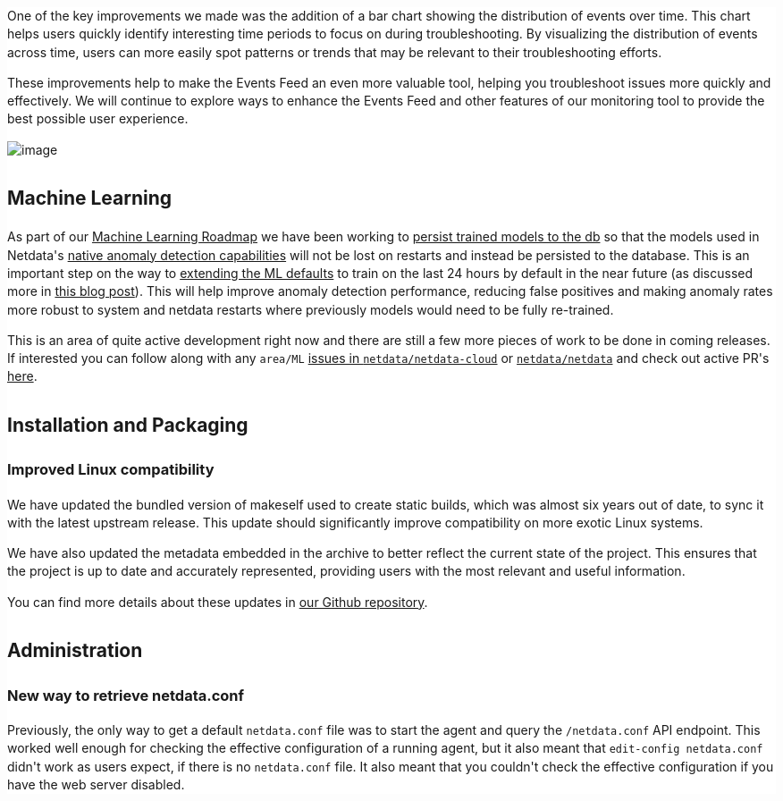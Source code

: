One of the key improvements we made was the addition of a bar chart showing the distribution of events over time. This chart helps users quickly identify interesting time periods to focus on during troubleshooting. By visualizing the distribution of events across time, users can more easily spot patterns or trends that may be relevant to their troubleshooting efforts.

These improvements help to make the Events Feed an even more valuable tool, helping you troubleshoot issues more quickly and effectively. We will continue to explore ways to enhance the Events Feed and other features of our monitoring tool to provide the best possible user experience.

![image](https://user-images.githubusercontent.com/43294513/234084876-9df2451d-c6a9-49bc-bec2-cf882523481e.png)

## Machine Learning

As part of our [Machine Learning Roadmap](https://github.com/orgs/netdata/projects/54) we have been working to [persist trained models to the db](https://github.com/netdata/netdata/issues/14217) so that the models used in Netdata's [native anomaly detection capabilities](https://learn.netdata.cloud/docs/troubleshooting-and-machine-learning/machine-learning-ml-powered-anomaly-detection) will not be lost on restarts and instead be persisted to the database. This is an important step on the way to [extending the ML defaults](https://github.com/netdata/netdata/pull/14222) to train on the last 24 hours by default in the near future (as discussed more in [this blog post](https://blog.netdata.cloud/extending-anomaly-detection-training-window/)). This will help improve anomaly detection performance, reducing false positives and making anomaly rates more robust to system and netdata restarts where previously models would need to be fully re-trained. 

This is an area of quite active development right now and there are still a few more pieces of work to be done in coming releases. If interested you can follow along with any `area/ML` [issues in `netdata/netdata-cloud`](https://github.com/netdata/netdata-cloud/issues?q=is%3Aissue+is%3Aopen+label%3Aarea%2Fml) or [`netdata/netdata`](https://github.com/netdata/netdata/issues?q=is%3Aissue+is%3Aopen+label%3Aarea%2Fml) and check out active PR's [here](https://github.com/netdata/netdata/pulls?q=is%3Apr+is%3Aopen+label%3Aarea%2Fml).

## Installation and Packaging

### Improved Linux compatibility

We have updated the bundled version of makeself used to create static builds, which was almost six years out of date, to sync it with the latest upstream release. This update should significantly improve compatibility on more exotic Linux systems.

We have also updated the metadata embedded in the archive to better reflect the current state of the project. This ensures that the project is up to date and accurately represented, providing users with the most relevant and useful information.

You can find more details about these updates in [our Github repository](https://github.com/netdata/netdata/pull/14822). 

## Administration

### New way to retrieve netdata.conf

Previously, the only way to get a default `netdata.conf` file was to start the agent and query the `/netdata.conf` API endpoint. This worked well enough for checking the effective configuration of a running agent, but it also meant that `edit-config netdata.conf` didn't work as users expect, if there is no `netdata.conf` file. It also meant that you couldn't check the effective configuration if you have the web server disabled.

